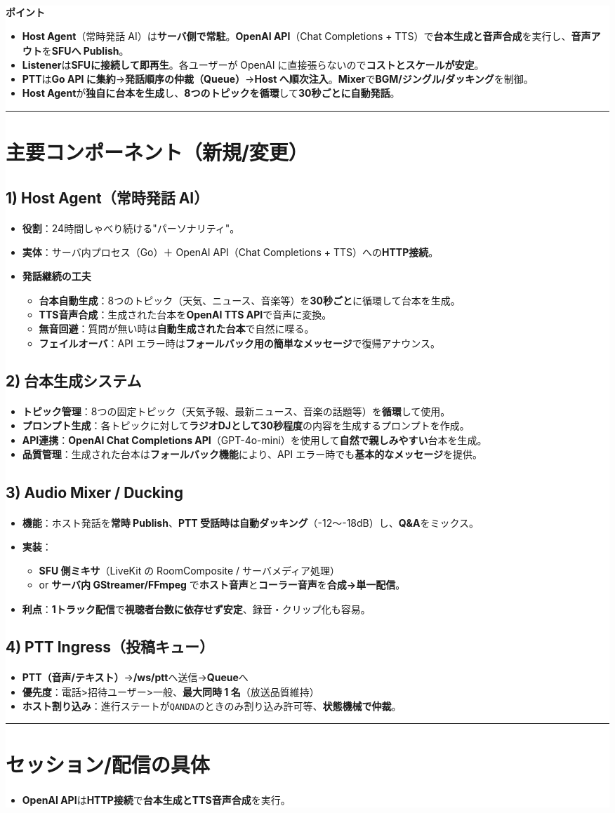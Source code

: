 **ポイント**

* **Host Agent**（常時発話 AI）は**サーバ側で常駐**。**OpenAI API**（Chat Completions + TTS）で**台本生成と音声合成**を実行し、**音声アウト**を**SFUへ Publish**。
* **Listener**は**SFUに接続して即再生**。各ユーザーが OpenAI に直接張らないので**コストとスケールが安定**。
* **PTT**は**Go API に集約**→**発話順序の仲裁（Queue）**→**Host へ順次注入**。**Mixer**で**BGM/ジングル/ダッキング**を制御。
* **Host Agent**が**独自に台本を生成**し、**8つのトピックを循環**して**30秒ごとに自動発話**。

---

# 主要コンポーネント（新規/変更）

## 1) Host Agent（常時発話 AI）

* **役割**：24時間しゃべり続ける"パーソナリティ"。
* **実体**：サーバ内プロセス（Go）＋ OpenAI API（Chat Completions + TTS）への**HTTP接続**。
* **発話継続の工夫**

  * **台本自動生成**：8つのトピック（天気、ニュース、音楽等）を**30秒ごと**に循環して台本を生成。
  * **TTS音声合成**：生成された台本を**OpenAI TTS API**で音声に変換。
  * **無音回避**：質問が無い時は**自動生成された台本**で自然に喋る。
  * **フェイルオーバ**：API エラー時は**フォールバック用の簡単なメッセージ**で復帰アナウンス。

## 2) 台本生成システム

* **トピック管理**：8つの固定トピック（天気予報、最新ニュース、音楽の話題等）を**循環**して使用。
* **プロンプト生成**：各トピックに対して**ラジオDJとして30秒程度**の内容を生成するプロンプトを作成。
* **API連携**：**OpenAI Chat Completions API**（GPT-4o-mini）を使用して**自然で親しみやすい**台本を生成。
* **品質管理**：生成された台本は**フォールバック機能**により、API エラー時でも**基本的なメッセージ**を提供。

## 3) Audio Mixer / Ducking

* **機能**：ホスト発話を**常時 Publish**、**PTT 受話時は自動ダッキング**（-12〜-18dB）し、**Q\&A**をミックス。
* **実装**：

  * **SFU 側ミキサ**（LiveKit の RoomComposite / サーバメディア処理）
  * or **サーバ内 GStreamer/FFmpeg** で**ホスト音声**と**コーラー音声**を**合成→単一配信**。
* **利点**：**1トラック配信**で**視聴者台数に依存せず安定**、録音・クリップ化も容易。

## 4) PTT Ingress（投稿キュー）

* **PTT（音声/テキスト）**→**/ws/ptt**へ送信→**Queue**へ
* **優先度**：電話>招待ユーザー>一般、**最大同時 1 名**（放送品質維持）
* **ホスト割り込み**：進行ステートが`QANDA`のときのみ割り込み許可等、**状態機械で仲裁**。

---

# セッション/配信の具体

* **OpenAI API**は**HTTP接続**で**台本生成とTTS音声合成**を実行。
